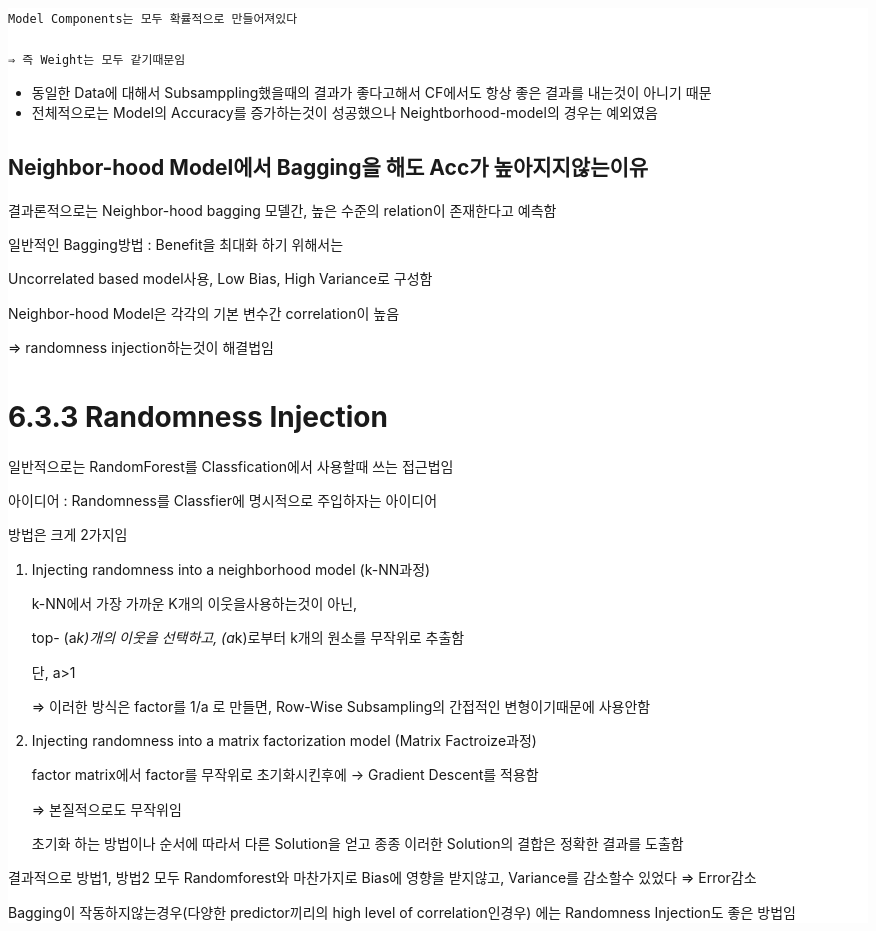     Model Components는 모두 확률적으로 만들어져있다

    ⇒ 즉 Weight는 모두 같기때문임

- 동일한 Data에 대해서 Subsamppling했을때의 결과가 좋다고해서
CF에서도 항상 좋은 결과를 내는것이 아니기 때문
- 전체적으로는 Model의 Accuracy를 증가하는것이 성공했으나
Neightborhood-model의 경우는 예외였음

## Neighbor-hood Model에서 Bagging을 해도 Acc가 높아지지않는이유

결과론적으로는 Neighbor-hood bagging 모델간, 높은 수준의 relation이 존재한다고 예측함

일반적인 Bagging방법 : Benefit을 최대화 하기 위해서는 

Uncorrelated based model사용, Low Bias, High Variance로 구성함

Neighbor-hood Model은 각각의 기본 변수간 correlation이 높음

⇒ randomness injection하는것이 해결법임

# 6.3.3 Randomness Injection

일반적으로는 RandomForest를 Classfication에서 사용할때 쓰는 접근법임

아이디어 : Randomness를 Classfier에 명시적으로 주입하자는 아이디어

방법은 크게 2가지임

1. Injecting randomness into a neighborhood model (k-NN과정)

    k-NN에서 가장 가까운 K개의 이웃을사용하는것이 아닌,

    top- (a*k)개의 이웃을 선택하고, (a*k)로부터 k개의 원소를 무작위로 추출함

    단, a>1

    ⇒ 이러한 방식은 factor를 1/a 로 만들면, Row-Wise Subsampling의 간접적인 변형이기때문에 사용안함

2. Injecting randomness into a matrix factorization model (Matrix Factroize과정)

    factor matrix에서 factor를 무작위로 초기화시킨후에 → Gradient Descent를 적용함

    ⇒ 본질적으로도 무작위임

    초기화 하는 방법이나 순서에 따라서 다른 Solution을 얻고
    종종 이러한 Solution의 결합은 정확한 결과를 도출함

결과적으로 방법1, 방법2 모두 Randomforest와 마찬가지로 Bias에 영향을 받지않고, Variance를 감소할수 있었다 ⇒ Error감소

Bagging이 작동하지않는경우(다양한 predictor끼리의 high level of correlation인경우) 에는 Randomness Injection도 좋은 방법임